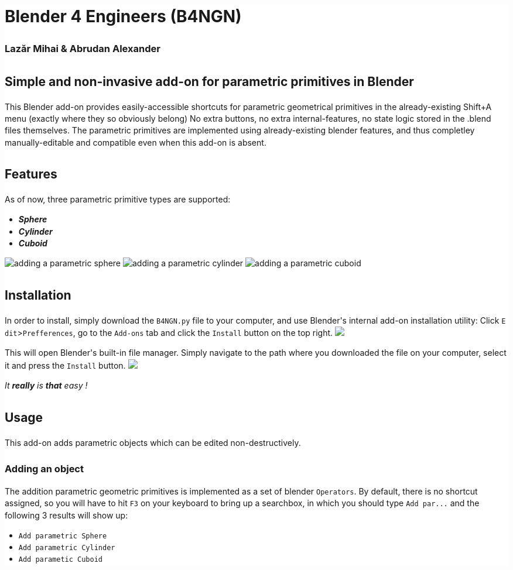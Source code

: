 
# Blender 4 Engineers (B4NGN)

### Lazăr Mihai & Abrudan Alexander

## Simple and non-invasive add-on for parametric primitives in Blender

This Blender add-on provides easily-accessible shortcuts for parametric geometrical primitives in the already-existing Shift+A menu (exactly where they so obviously belong) No extra buttons, no extra internal-features, no state logic stored in the .blend files themselves. The parametric primitives are implemented using already-existing blender features, and thus completley manually-editable and compatible even when this add-on is absent.

## Features

As of now, three parametric primitive types are supported:
* ***Sphere***
* ***Cylinder***
* ***Cuboid***

![adding a parametric sphere](examples/sphere.gif)
![adding a parametric cylinder](examples/cylinder.gif)
![adding a parametric cuboid](examples/cuboid.gif)

## Installation
In order to install, simply download the `B4NGN.py` file to your computer, and use Blender's internal add-on installation utility:
Click `Edit`>`Prefferences`, go to the `Add-ons` tab and click the `Install` button on the top right. 
![](/examples/add-ons.png)

This will open Blender's built-in file manager. Simply navigate to the path where you downloaded the file on your computer, select it and press the `Install` button. 
![](/examples/install.png)

_It **really** is **that** easy !_

## Usage

This add-on adds parametric objects which can be edited non-destructively.

### Adding an object

The addition parametric geometric primitives is implemented as a set of blender `Operators`. By default, there is no shortcut assigned, so you will have to hit `F3` on your keyboard to bring up a searchbox, in which you should type `Add par...` and the following 3 results will show up:
* `Add parametric Sphere`
* `Add parametric Cylinder`
* `Add parametic Cuboid`
	